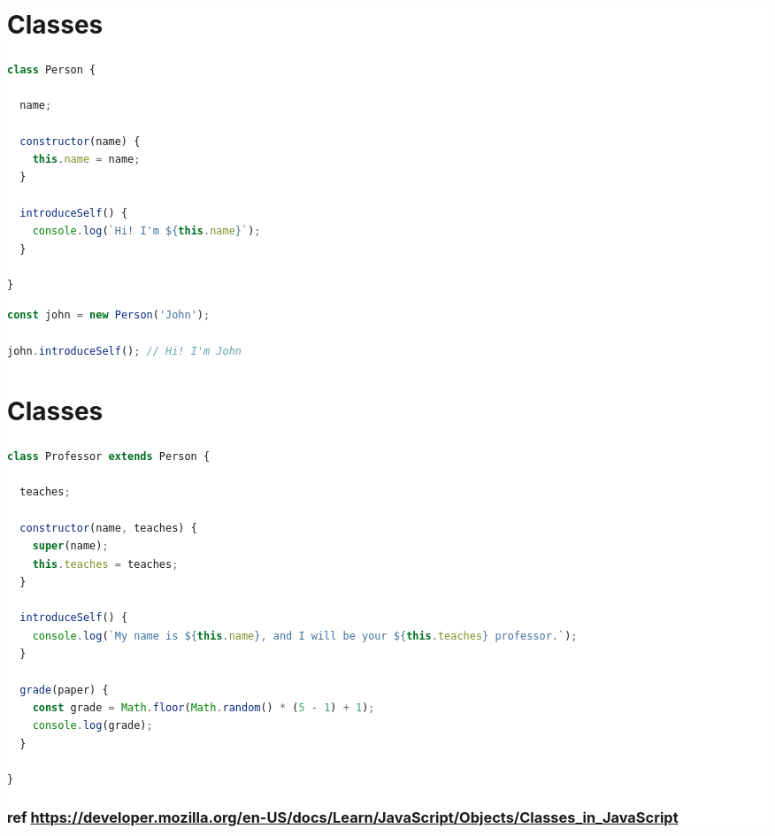 # Classes
```javascript
class Person {

  name;

  constructor(name) {
    this.name = name;
  }

  introduceSelf() {
    console.log(`Hi! I'm ${this.name}`);
  }

}
```

```javascript
const john = new Person('John');

john.introduceSelf(); // Hi! I'm John
```

# Classes

```javascript
class Professor extends Person {

  teaches;

  constructor(name, teaches) {
    super(name);
    this.teaches = teaches;
  }

  introduceSelf() {
    console.log(`My name is ${this.name}, and I will be your ${this.teaches} professor.`);
  }

  grade(paper) {
    const grade = Math.floor(Math.random() * (5 - 1) + 1);
    console.log(grade);
  }

}
```

### ref https://developer.mozilla.org/en-US/docs/Learn/JavaScript/Objects/Classes_in_JavaScript

